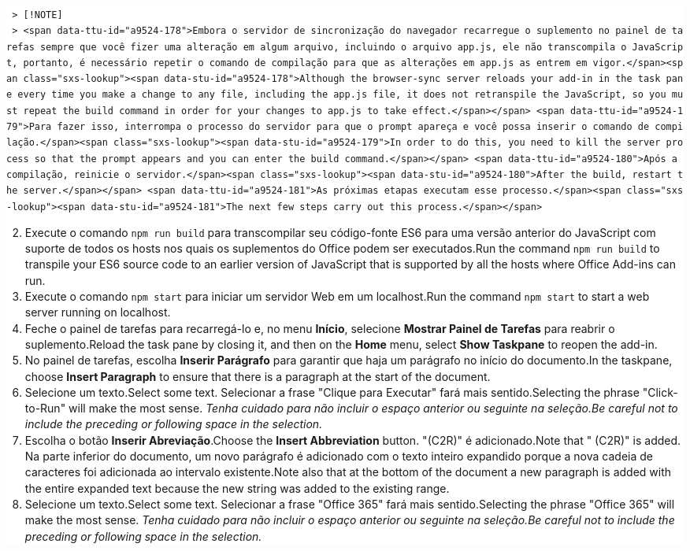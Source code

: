      > [!NOTE]
     > <span data-ttu-id="a9524-178">Embora o servidor de sincronização do navegador recarregue o suplemento no painel de tarefas sempre que você fizer uma alteração em algum arquivo, incluindo o arquivo app.js, ele não transcompila o JavaScript, portanto, é necessário repetir o comando de compilação para que as alterações em app.js as entrem em vigor.</span><span class="sxs-lookup"><span data-stu-id="a9524-178">Although the browser-sync server reloads your add-in in the task pane every time you make a change to any file, including the app.js file, it does not retranspile the JavaScript, so you must repeat the build command in order for your changes to app.js to take effect.</span></span> <span data-ttu-id="a9524-179">Para fazer isso, interrompa o processo do servidor para que o prompt apareça e você possa inserir o comando de compilação.</span><span class="sxs-lookup"><span data-stu-id="a9524-179">In order to do this, you need to kill the server process so that the prompt appears and you can enter the build command.</span></span> <span data-ttu-id="a9524-180">Após a compilação, reinicie o servidor.</span><span class="sxs-lookup"><span data-stu-id="a9524-180">After the build, restart the server.</span></span> <span data-ttu-id="a9524-181">As próximas etapas executam esse processo.</span><span class="sxs-lookup"><span data-stu-id="a9524-181">The next few steps carry out this process.</span></span>

2. <span data-ttu-id="a9524-182">Execute o comando `npm run build` para transcompilar seu código-fonte ES6 para uma versão anterior do JavaScript com suporte de todos os hosts nos quais os suplementos do Office podem ser executados.</span><span class="sxs-lookup"><span data-stu-id="a9524-182">Run the command `npm run build` to transpile your ES6 source code to an earlier version of JavaScript that is supported by all the hosts where Office Add-ins can run.</span></span>
3. <span data-ttu-id="a9524-183">Execute o comando `npm start` para iniciar um servidor Web em um localhost.</span><span class="sxs-lookup"><span data-stu-id="a9524-183">Run the command `npm start` to start a web server running on localhost.</span></span>
4. <span data-ttu-id="a9524-184">Feche o painel de tarefas para recarregá-lo e, no menu **Início**, selecione **Mostrar Painel de Tarefas** para reabrir o suplemento.</span><span class="sxs-lookup"><span data-stu-id="a9524-184">Reload the task pane by closing it, and then on the **Home** menu, select **Show Taskpane** to reopen the add-in.</span></span>
5. <span data-ttu-id="a9524-185">No painel de tarefas, escolha **Inserir Parágrafo** para garantir que haja um parágrafo no início do documento.</span><span class="sxs-lookup"><span data-stu-id="a9524-185">In the taskpane, choose **Insert Paragraph** to ensure that there is a paragraph at the start of the document.</span></span>
6. <span data-ttu-id="a9524-186">Selecione um texto.</span><span class="sxs-lookup"><span data-stu-id="a9524-186">Select some text.</span></span> <span data-ttu-id="a9524-187">Selecionar a frase "Clique para Executar" fará mais sentido.</span><span class="sxs-lookup"><span data-stu-id="a9524-187">Selecting the phrase "Click-to-Run" will make the most sense.</span></span> <span data-ttu-id="a9524-188">*Tenha cuidado para não incluir o espaço anterior ou seguinte na seleção.*</span><span class="sxs-lookup"><span data-stu-id="a9524-188">*Be careful not to include the preceding or following space in the selection.*</span></span>
7. <span data-ttu-id="a9524-189">Escolha o botão **Inserir Abreviação**.</span><span class="sxs-lookup"><span data-stu-id="a9524-189">Choose the **Insert Abbreviation** button.</span></span> <span data-ttu-id="a9524-190">"(C2R)" é adicionado.</span><span class="sxs-lookup"><span data-stu-id="a9524-190">Note that " (C2R)" is added.</span></span> <span data-ttu-id="a9524-191">Na parte inferior do documento, um novo parágrafo é adicionado com o texto inteiro expandido porque a nova cadeia de caracteres foi adicionada ao intervalo existente.</span><span class="sxs-lookup"><span data-stu-id="a9524-191">Note also that at the bottom of the document a new paragraph is added with the entire expanded text because the new string was added to the existing range.</span></span>
8. <span data-ttu-id="a9524-192">Selecione um texto.</span><span class="sxs-lookup"><span data-stu-id="a9524-192">Select some text.</span></span> <span data-ttu-id="a9524-193">Selecionar a frase "Office 365" fará mais sentido.</span><span class="sxs-lookup"><span data-stu-id="a9524-193">Selecting the phrase "Office 365" will make the most sense.</span></span> <span data-ttu-id="a9524-194">*Tenha cuidado para não incluir o espaço anterior ou seguinte na seleção.*</span><span class="sxs-lookup"><span data-stu-id="a9524-194">*Be careful not to include the preceding or following space in the selection.*</span></span>